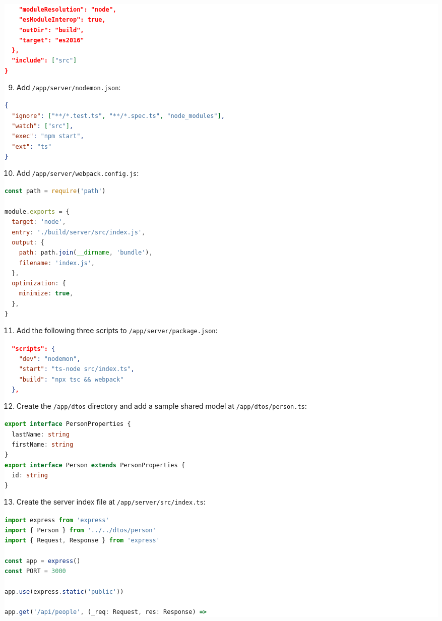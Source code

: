 ```json
    "moduleResolution": "node",
    "esModuleInterop": true,
    "outDir": "build",
    "target": "es2016"
  },
  "include": ["src"]
}
```
9. Add ```/app/server/nodemon.json```:
```json
{
  "ignore": ["**/*.test.ts", "**/*.spec.ts", "node_modules"],
  "watch": ["src"],
  "exec": "npm start",
  "ext": "ts"
}
```
10. Add ```/app/server/webpack.config.js```:
```js
const path = require('path')

module.exports = {
  target: 'node',
  entry: './build/server/src/index.js',
  output: {
    path: path.join(__dirname, 'bundle'),
    filename: 'index.js',
  },
  optimization: {
    minimize: true,
  },
}

```
11. Add the following three scripts to ```/app/server/package.json```:
```json
  "scripts": {
    "dev": "nodemon",
    "start": "ts-node src/index.ts",
    "build": "npx tsc && webpack"
  },
```
12. Create the ```/app/dtos``` directory and add a sample shared model at ```/app/dtos/person.ts```:
```typescript
export interface PersonProperties {
  lastName: string
  firstName: string
}
export interface Person extends PersonProperties {
  id: string
}
```
13. Create the server index file at ```/app/server/src/index.ts```:
```typescript
import express from 'express'
import { Person } from '../../dtos/person'
import { Request, Response } from 'express'

const app = express()
const PORT = 3000

app.use(express.static('public'))

app.get('/api/people', (_req: Request, res: Response) =>
```